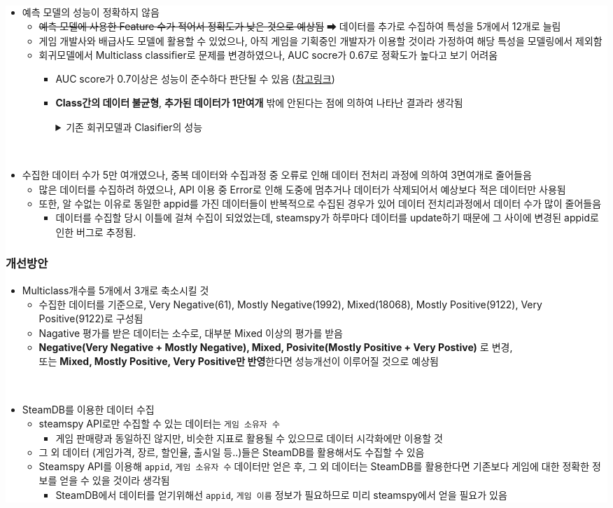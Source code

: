 - 예측 모델의 성능이 정확하지 않음
	- ~~예측 모델에 사용한 Feature 수가 적어서 정확도가 낮은 것으로 예상됨~~ ➡ 데이터를 추가로 수집하여 특성을 5개에서 12개로 늘림
	- 게임 개발사와 배급사도 모델에 활용할 수 있었으나, 아직 게임을 기획중인 개발자가 이용할 것이라 가정하여 해당 특성을 모델링에서 제외함
	- 회귀모델에서 Multiclass classifier로 문제를 변경하였으나, AUC socre가 0.67로 정확도가 높다고 보기 어려움
		- AUC score가 0.7이상은 성능이 준수하다 판단될 수 있음 ([참고링크](http://gim.unmc.edu/dxtests/roc3.htm))
		- **Class간의 데이터 불균형**, **추가된 데이터가 1만여개** 밖에 안된다는 점에 의하여 나타난 결과라 생각됨
		
			<details>
			<summary> 기존 회귀모델과 Clasifier의 성능 </summary>
			<div markdown="1">

			```
			- 기존 회귀모델
				- MAE: 0.153
				- MSE: 0.036
				- RMSE: 0.1900
				- R2 score: 0.061

			- Multiclass classifier
				- Precision: 0.48
				- Recall: 0.35
				- F1 score: 0.38
				- AUC score: 0.657
			```
			</div>
			</details>  		
		
	

<br>

- 수집한 데이터 수가 5만 여개였으나, 중복 데이터와 수집과정 중 오류로 인해 데이터 전처리 과정에 의하여 3면여개로 줄어들음
	-  많은 데이터를 수집하려 하였으나, API 이용 중 Error로 인해 도중에 멈추거나 데이터가 삭제되어서 예상보다 적은 데이터만 사용됨
	-  또한, 알 수없는 이유로 동일한 appid를 가진 데이터들이 반복적으로 수집된 경우가 있어 데이터 전치리과정에서 데이터 수가 많이 줄어들음
      	-  데이터를 수집할 당시 이틀에 걸쳐 수집이 되었었는데, steamspy가 하루마다 데이터를 update하기 때문에 그 사이에 변경된 appid로 인한 버그로 추정됨.

### 개선방안
- Multiclass개수를 5개에서 3개로 축소시킬 것
  - 수집한 데이터를 기준으로, Very Negative(61), Mostly Negative(1992), Mixed(18068), Mostly Positive(9122), Very Positive(9122)로 구성됨
  - Nagative 평가를 받은 데이터는 소수로, 대부분 Mixed 이상의 평가를 받음
  - **Negative(Very Negative + Mostly Negative), Mixed, Posivite(Mostly Positive + Very Postive)** 로 변경,  
    또는 **Mixed, Mostly Positive, Very Positive만 반영**한다면 성능개선이 이루어질 것으로 예상됨
	
<br>

- SteamDB를 이용한 데이터 수집
  - steamspy API로만 수집할 수 있는 데이터는 `게임 소유자 수` 
    - 게임 판매량과 동일하진 않지만, 비슷한 지표로 활용될 수 있으므로 데이터 시각화에만 이용할 것
  - 그 외 데이터 (게임가격, 장르, 할인율, 출시일 등..)들은 SteamDB를 활용해서도 수집할 수 있음
  - Steamspy API를 이용해 `appid`, `게임 소유자 수` 데이터만 얻은 후, 그 외 데이터는 SteamDB를 활용한다면 기존보다 게임에 대한 정확한 정보를 얻을 수 있을 것이라 생각됨
    - SteamDB에서 데이터를 얻기위해선 `appid`, `게임 이름` 정보가 필요하므로 미리 steamspy에서 얻을 필요가 있음
